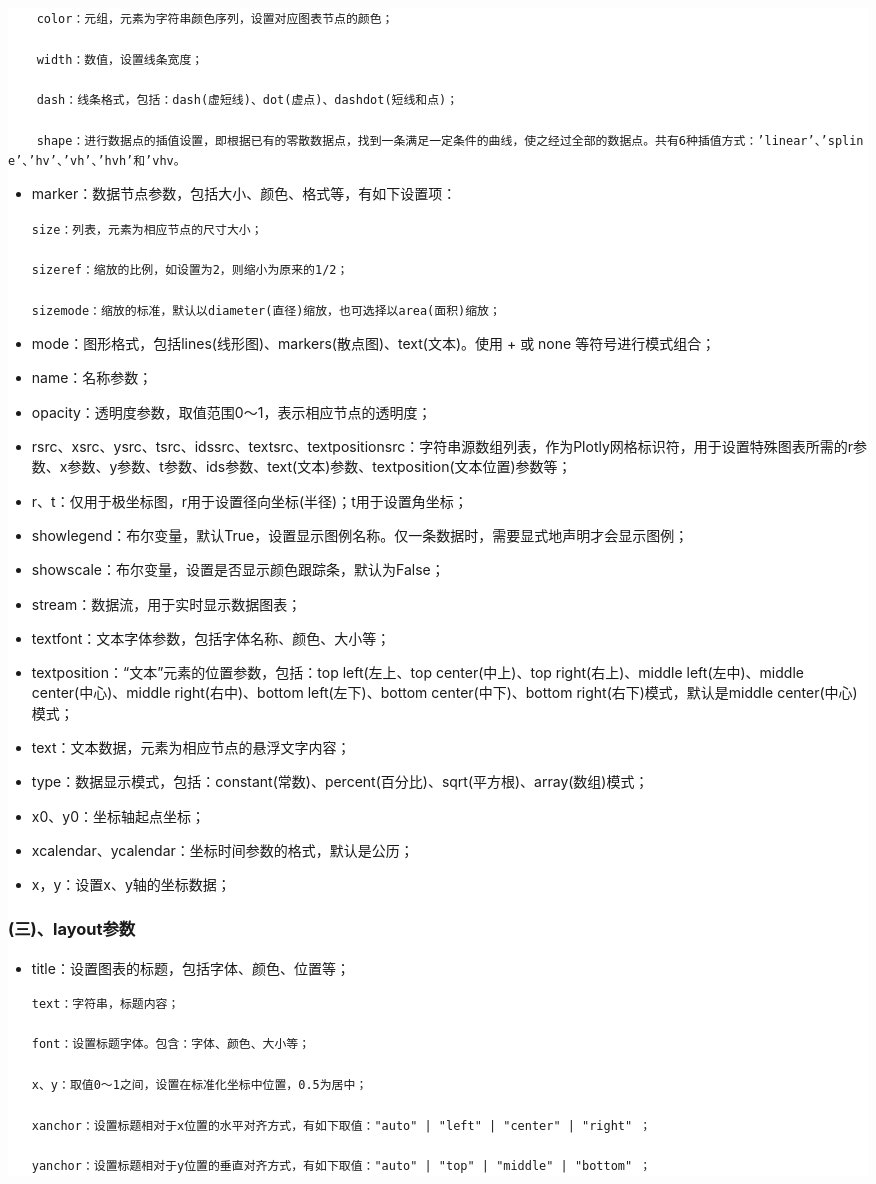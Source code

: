         color：元组，元素为字符串颜色序列，设置对应图表节点的颜色；

        width：数值，设置线条宽度；

        dash：线条格式，包括：dash(虚短线)、dot(虚点)、dashdot(短线和点)；

        shape：进行数据点的插值设置，即根据已有的零散数据点，找到一条满足一定条件的曲线，使之经过全部的数据点。共有6种插值方式：’linear’、’spline’、’hv’、’vh’、’hvh’和’vhv。

*   marker：数据节点参数，包括大小、颜色、格式等，有如下设置项：

        size：列表，元素为相应节点的尺寸大小；

        sizeref：缩放的比例，如设置为2，则缩小为原来的1/2；

        sizemode：缩放的标准，默认以diameter(直径)缩放，也可选择以area(面积)缩放；

*   mode：图形格式，包括lines(线形图)、markers(散点图)、text(文本)。使用 + 或 none 等符号进行模式组合；

*   name：名称参数；

*   opacity：透明度参数，取值范围0～1，表示相应节点的透明度；

*   rsrc、xsrc、ysrc、tsrc、idssrc、textsrc、textpositionsrc：字符串源数组列表，作为Plotly网格标识符，用于设置特殊图表所需的r参数、x参数、y参数、t参数、ids参数、text(文本)参数、textposition(文本位置)参数等；

*   r、t：仅用于极坐标图，r用于设置径向坐标(半径)；t用于设置角坐标；

*   showlegend：布尔变量，默认True，设置显示图例名称。仅一条数据时，需要显式地声明才会显示图例；

*   showscale：布尔变量，设置是否显示颜色跟踪条，默认为False；

*   stream：数据流，用于实时显示数据图表；

*   textfont：文本字体参数，包括字体名称、颜色、大小等；

*   textposition：“文本”元素的位置参数，包括：top left(左上、top center(中上)、top right(右上)、middle left(左中)、middle center(中心)、middle right(右中)、bottom left(左下)、bottom center(中下)、bottom right(右下)模式，默认是middle center(中心)模式；

*   text：文本数据，元素为相应节点的悬浮文字内容；

*   type：数据显示模式，包括：constant(常数)、percent(百分比)、sqrt(平方根)、array(数组)模式；

*   x0、y0：坐标轴起点坐标；

*   xcalendar、ycalendar：坐标时间参数的格式，默认是公历；

*   x，y：设置x、y轴的坐标数据；

### (三)、layout参数

*   title：设置图表的标题，包括字体、颜色、位置等；

        text：字符串，标题内容；

        font：设置标题字体。包含：字体、颜色、大小等；

        x、y：取值0～1之间，设置在标准化坐标中位置，0.5为居中；

        xanchor：设置标题相对于x位置的水平对齐方式，有如下取值："auto" | "left" | "center" | "right" ；

        yanchor：设置标题相对于y位置的垂直对齐方式，有如下取值："auto" | "top" | "middle" | "bottom" ；
